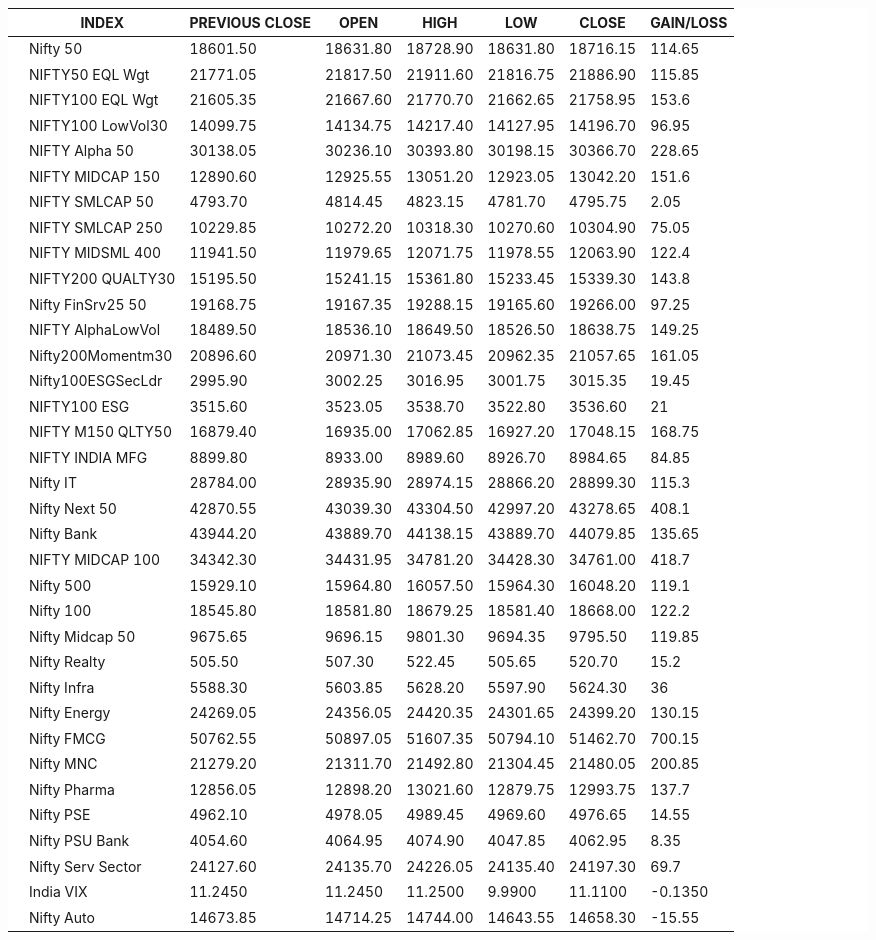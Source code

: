 


|  | INDEX | PREVIOUS CLOSE | OPEN | HIGH | LOW | CLOSE | GAIN/LOSS |
| ----- | ----- | ----- | ----- | ----- | ----- | ----- | ----- |
|  | Nifty 50 | 18601.50 | 18631.80 | 18728.90 | 18631.80 | 18716.15 | 114.65 |
|  | NIFTY50 EQL Wgt | 21771.05 | 21817.50 | 21911.60 | 21816.75 | 21886.90 | 115.85 |
|  | NIFTY100 EQL Wgt | 21605.35 | 21667.60 | 21770.70 | 21662.65 | 21758.95 | 153.6 |
|  | NIFTY100 LowVol30 | 14099.75 | 14134.75 | 14217.40 | 14127.95 | 14196.70 | 96.95 |
|  | NIFTY Alpha 50 | 30138.05 | 30236.10 | 30393.80 | 30198.15 | 30366.70 | 228.65 |
|  | NIFTY MIDCAP 150 | 12890.60 | 12925.55 | 13051.20 | 12923.05 | 13042.20 | 151.6 |
|  | NIFTY SMLCAP 50 | 4793.70 | 4814.45 | 4823.15 | 4781.70 | 4795.75 | 2.05 |
|  | NIFTY SMLCAP 250 | 10229.85 | 10272.20 | 10318.30 | 10270.60 | 10304.90 | 75.05 |
|  | NIFTY MIDSML 400 | 11941.50 | 11979.65 | 12071.75 | 11978.55 | 12063.90 | 122.4 |
|  | NIFTY200 QUALTY30 | 15195.50 | 15241.15 | 15361.80 | 15233.45 | 15339.30 | 143.8 |
|  | Nifty FinSrv25 50 | 19168.75 | 19167.35 | 19288.15 | 19165.60 | 19266.00 | 97.25 |
|  | NIFTY AlphaLowVol | 18489.50 | 18536.10 | 18649.50 | 18526.50 | 18638.75 | 149.25 |
|  | Nifty200Momentm30 | 20896.60 | 20971.30 | 21073.45 | 20962.35 | 21057.65 | 161.05 |
|  | Nifty100ESGSecLdr | 2995.90 | 3002.25 | 3016.95 | 3001.75 | 3015.35 | 19.45 |
|  | NIFTY100 ESG | 3515.60 | 3523.05 | 3538.70 | 3522.80 | 3536.60 | 21 |
|  | NIFTY M150 QLTY50 | 16879.40 | 16935.00 | 17062.85 | 16927.20 | 17048.15 | 168.75 |
|  | NIFTY INDIA MFG | 8899.80 | 8933.00 | 8989.60 | 8926.70 | 8984.65 | 84.85 |
|  | Nifty IT | 28784.00 | 28935.90 | 28974.15 | 28866.20 | 28899.30 | 115.3 |
|  | Nifty Next 50 | 42870.55 | 43039.30 | 43304.50 | 42997.20 | 43278.65 | 408.1 |
|  | Nifty Bank | 43944.20 | 43889.70 | 44138.15 | 43889.70 | 44079.85 | 135.65 |
|  | NIFTY MIDCAP 100 | 34342.30 | 34431.95 | 34781.20 | 34428.30 | 34761.00 | 418.7 |
|  | Nifty 500 | 15929.10 | 15964.80 | 16057.50 | 15964.30 | 16048.20 | 119.1 |
|  | Nifty 100 | 18545.80 | 18581.80 | 18679.25 | 18581.40 | 18668.00 | 122.2 |
|  | Nifty Midcap 50 | 9675.65 | 9696.15 | 9801.30 | 9694.35 | 9795.50 | 119.85 |
|  | Nifty Realty | 505.50 | 507.30 | 522.45 | 505.65 | 520.70 | 15.2 |
|  | Nifty Infra | 5588.30 | 5603.85 | 5628.20 | 5597.90 | 5624.30 | 36 |
|  | Nifty Energy | 24269.05 | 24356.05 | 24420.35 | 24301.65 | 24399.20 | 130.15 |
|  | Nifty FMCG | 50762.55 | 50897.05 | 51607.35 | 50794.10 | 51462.70 | 700.15 |
|  | Nifty MNC | 21279.20 | 21311.70 | 21492.80 | 21304.45 | 21480.05 | 200.85 |
|  | Nifty Pharma | 12856.05 | 12898.20 | 13021.60 | 12879.75 | 12993.75 | 137.7 |
|  | Nifty PSE | 4962.10 | 4978.05 | 4989.45 | 4969.60 | 4976.65 | 14.55 |
|  | Nifty PSU Bank | 4054.60 | 4064.95 | 4074.90 | 4047.85 | 4062.95 | 8.35 |
|  | Nifty Serv Sector | 24127.60 | 24135.70 | 24226.05 | 24135.40 | 24197.30 | 69.7 |
|  | India VIX | 11.2450 | 11.2450 | 11.2500 | 9.9900 | 11.1100 | -0.1350 |
|  | Nifty Auto | 14673.85 | 14714.25 | 14744.00 | 14643.55 | 14658.30 | -15.55 |